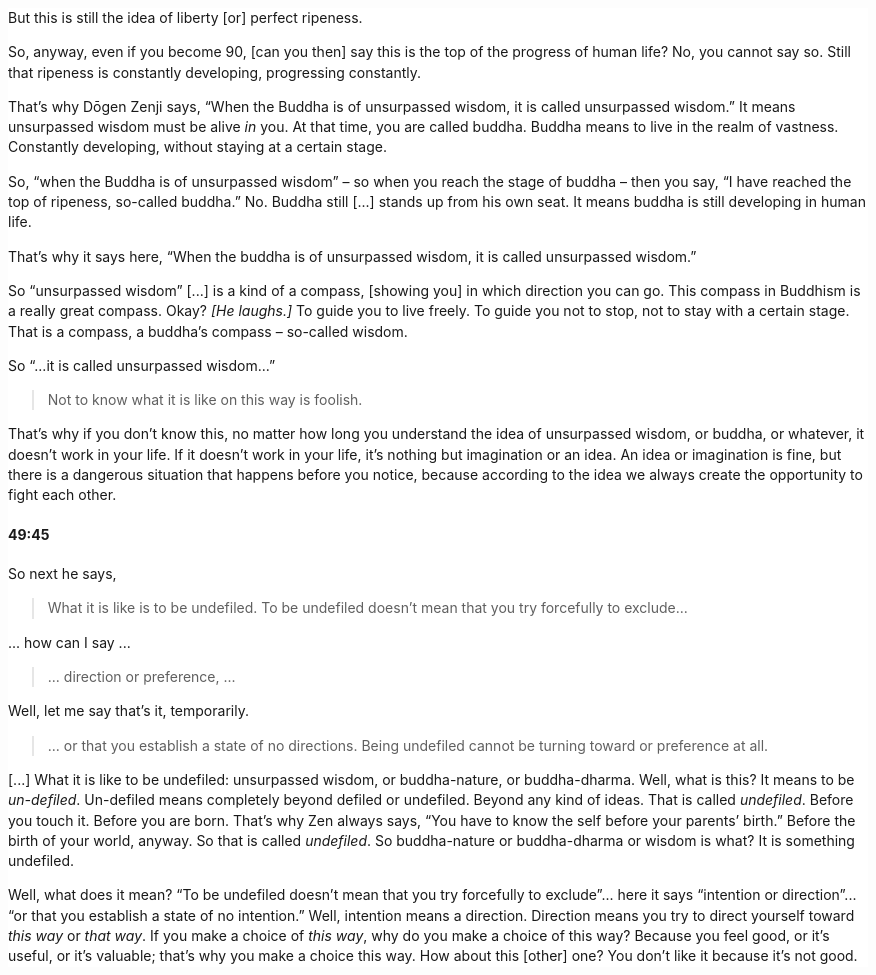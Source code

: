 But this is still the idea of liberty [or] perfect ripeness.

So, anyway, even if you become 90, [can you then] say this is the top of the progress of human life? No, you cannot say so. Still that ripeness is constantly developing, progressing constantly.

That’s why Dōgen Zenji says, “When the Buddha is of unsurpassed wisdom, it is called unsurpassed wisdom.” It means unsurpassed wisdom must be alive *in* you. At that time, you are called buddha. Buddha means to live in the realm of vastness. Constantly developing, without staying at a certain stage.

So, “when the Buddha is of unsurpassed wisdom” –  so when you reach the stage of buddha – then you say, “I have reached the top of ripeness, so-called buddha.” No. Buddha still [...] stands up from his own seat. It means buddha is still developing in human life.

That’s why it says here, “When the buddha is of unsurpassed wisdom, it is called unsurpassed wisdom.”

So “unsurpassed wisdom” [...] is a kind of a compass, [showing you] in which direction you can go. This compass in Buddhism is a really great compass. Okay? *[He laughs.]* To guide you to live freely. To guide you not to stop, not to stay with a certain stage. That is a compass, a buddha’s compass – so-called wisdom. 

So “...it is called unsurpassed wisdom...”

 > Not to know what it is like on this way is foolish.

That’s why if you don’t know this, no matter how long you understand the idea of unsurpassed wisdom, or buddha, or whatever, it doesn’t work in your life. If it doesn’t work in your life, it’s nothing but imagination or an idea. An idea or imagination is fine, but there is a dangerous situation that happens before you notice, because according to the idea we always create the opportunity to fight each other.

#### 49:45

So next he says, 

> What it is like is to be undefiled. To be undefiled doesn’t mean that you try forcefully to exclude...

... how can I say ...
 
> ... direction or preference, ...
 
Well, let me say that’s it, temporarily. 

> ... or that you establish a state of no directions. Being undefiled cannot be turning toward or preference at all.

[...] What it is like to be undefiled: unsurpassed wisdom, or buddha-nature, or buddha-dharma. Well, what is this? It means to be *un-defiled*. Un-defiled means completely beyond defiled or undefiled. Beyond any kind of ideas. That is called *undefiled*. Before you touch it. Before you are born. That’s why Zen always says, “You have to know the self before your parents’ birth.” Before the birth of your world, anyway. So that is called *undefiled*. So buddha-nature or buddha-dharma or wisdom is what? It is something undefiled.

Well, what does it mean? “To be undefiled doesn’t mean that you try forcefully to exclude”... here it says “intention or direction”... “or that you establish a state of no intention.” Well, intention means a direction. Direction means you try to direct yourself toward *this way* or *that way*. If you make a choice of *this way*, why do you make a choice of this way? Because you feel good, or it’s useful, or it’s valuable; that’s why you make a choice this way. How about this [other] one? You don’t like it because it’s not good.
